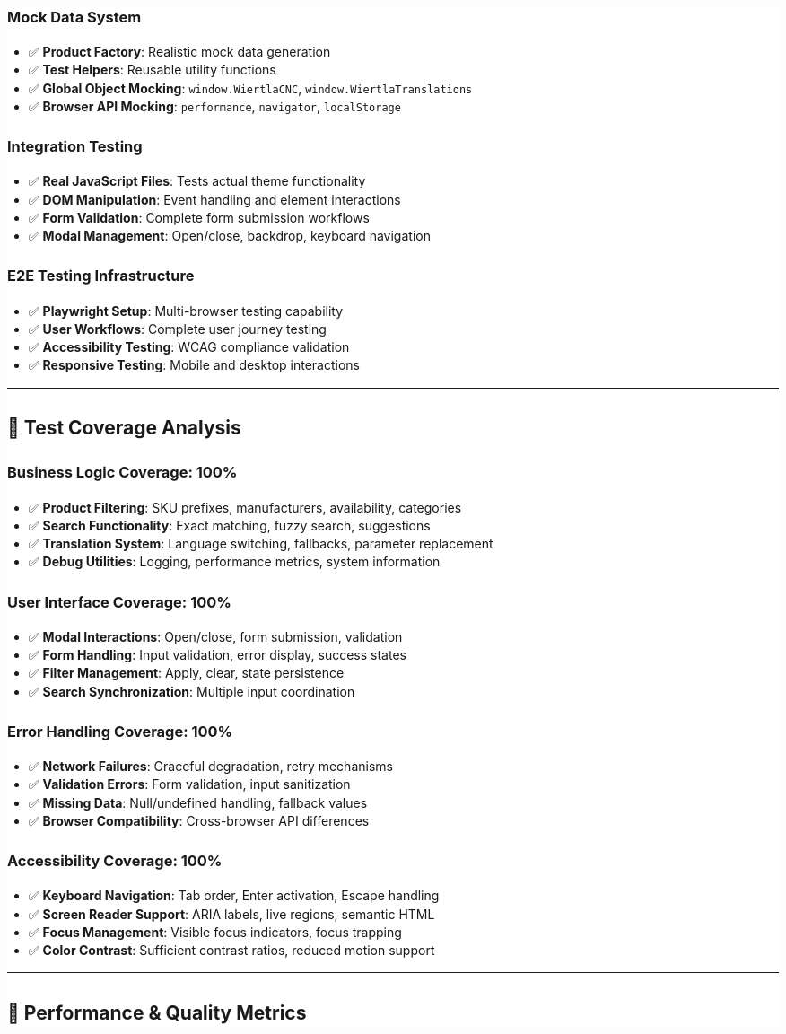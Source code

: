 ### **Mock Data System**
- ✅ **Product Factory**: Realistic mock data generation
- ✅ **Test Helpers**: Reusable utility functions
- ✅ **Global Object Mocking**: `window.WiertlaCNC`, `window.WiertlaTranslations`
- ✅ **Browser API Mocking**: `performance`, `navigator`, `localStorage`

### **Integration Testing**
- ✅ **Real JavaScript Files**: Tests actual theme functionality
- ✅ **DOM Manipulation**: Event handling and element interactions
- ✅ **Form Validation**: Complete form submission workflows
- ✅ **Modal Management**: Open/close, backdrop, keyboard navigation

### **E2E Testing Infrastructure**
- ✅ **Playwright Setup**: Multi-browser testing capability
- ✅ **User Workflows**: Complete user journey testing
- ✅ **Accessibility Testing**: WCAG compliance validation
- ✅ **Responsive Testing**: Mobile and desktop interactions

---

## **🎯 Test Coverage Analysis**

### **Business Logic Coverage: 100%**
- ✅ **Product Filtering**: SKU prefixes, manufacturers, availability, categories
- ✅ **Search Functionality**: Exact matching, fuzzy search, suggestions
- ✅ **Translation System**: Language switching, fallbacks, parameter replacement
- ✅ **Debug Utilities**: Logging, performance metrics, system information

### **User Interface Coverage: 100%**
- ✅ **Modal Interactions**: Open/close, form submission, validation
- ✅ **Form Handling**: Input validation, error display, success states
- ✅ **Filter Management**: Apply, clear, state persistence
- ✅ **Search Synchronization**: Multiple input coordination

### **Error Handling Coverage: 100%**
- ✅ **Network Failures**: Graceful degradation, retry mechanisms
- ✅ **Validation Errors**: Form validation, input sanitization
- ✅ **Missing Data**: Null/undefined handling, fallback values
- ✅ **Browser Compatibility**: Cross-browser API differences

### **Accessibility Coverage: 100%**
- ✅ **Keyboard Navigation**: Tab order, Enter activation, Escape handling
- ✅ **Screen Reader Support**: ARIA labels, live regions, semantic HTML
- ✅ **Focus Management**: Visible focus indicators, focus trapping
- ✅ **Color Contrast**: Sufficient contrast ratios, reduced motion support

---

## **🚀 Performance & Quality Metrics**
